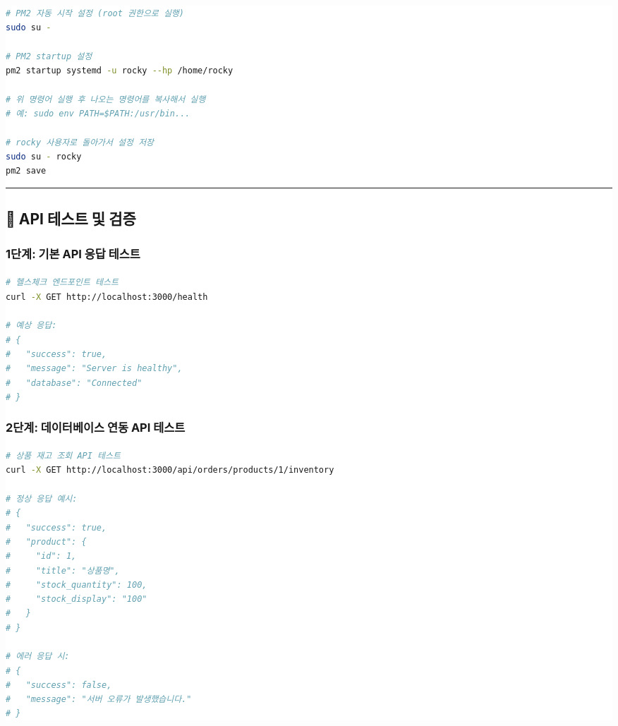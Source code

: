 ```bash
# PM2 자동 시작 설정 (root 권한으로 실행)
sudo su -

# PM2 startup 설정
pm2 startup systemd -u rocky --hp /home/rocky

# 위 명령어 실행 후 나오는 명령어를 복사해서 실행
# 예: sudo env PATH=$PATH:/usr/bin...

# rocky 사용자로 돌아가서 설정 저장
sudo su - rocky
pm2 save
```

---

## 🧪 API 테스트 및 검증

### 1단계: 기본 API 응답 테스트

```bash
# 헬스체크 엔드포인트 테스트
curl -X GET http://localhost:3000/health

# 예상 응답:
# {
#   "success": true,
#   "message": "Server is healthy",
#   "database": "Connected"
# }
```

### 2단계: 데이터베이스 연동 API 테스트

```bash
# 상품 재고 조회 API 테스트
curl -X GET http://localhost:3000/api/orders/products/1/inventory

# 정상 응답 예시:
# {
#   "success": true,
#   "product": {
#     "id": 1,
#     "title": "상품명",
#     "stock_quantity": 100,
#     "stock_display": "100"
#   }
# }

# 에러 응답 시:
# {
#   "success": false,
#   "message": "서버 오류가 발생했습니다."
# }
```
